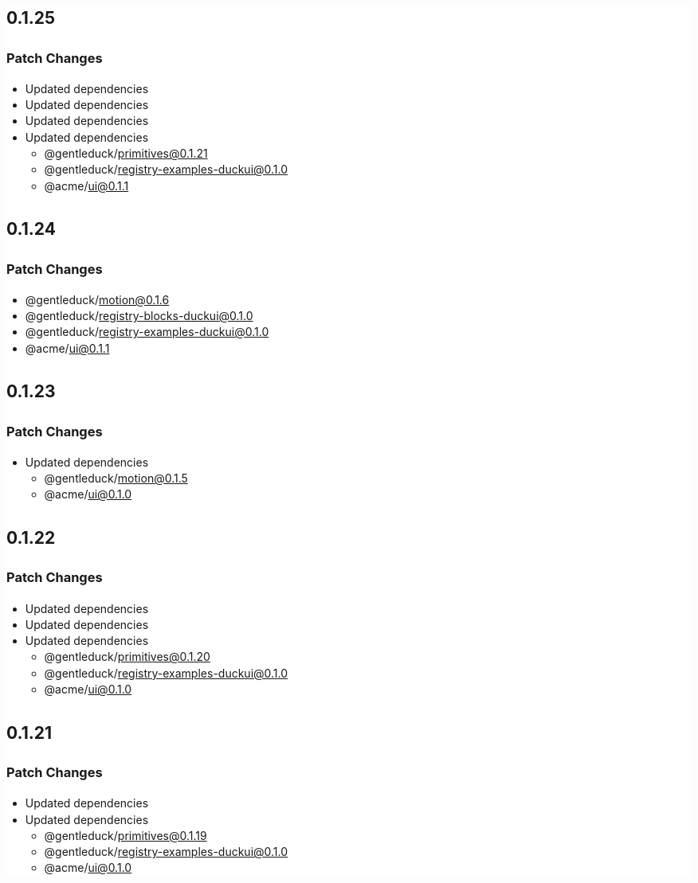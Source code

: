 ## 0.1.25

### Patch Changes

- Updated dependencies
- Updated dependencies
- Updated dependencies
- Updated dependencies
  - @gentleduck/primitives@0.1.21
  - @gentleduck/registry-examples-duckui@0.1.0
  - @acme/ui@0.1.1

## 0.1.24

### Patch Changes

- @gentleduck/motion@0.1.6
- @gentleduck/registry-blocks-duckui@0.1.0
- @gentleduck/registry-examples-duckui@0.1.0
- @acme/ui@0.1.1

## 0.1.23

### Patch Changes

- Updated dependencies
  - @gentleduck/motion@0.1.5
  - @acme/ui@0.1.0

## 0.1.22

### Patch Changes

- Updated dependencies
- Updated dependencies
- Updated dependencies
  - @gentleduck/primitives@0.1.20
  - @gentleduck/registry-examples-duckui@0.1.0
  - @acme/ui@0.1.0

## 0.1.21

### Patch Changes

- Updated dependencies
- Updated dependencies
  - @gentleduck/primitives@0.1.19
  - @gentleduck/registry-examples-duckui@0.1.0
  - @acme/ui@0.1.0
